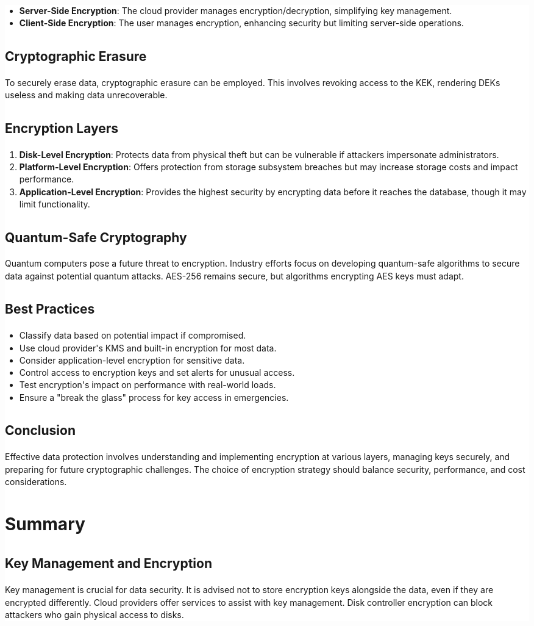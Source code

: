 - **Server-Side Encryption**: The cloud provider manages encryption/decryption, simplifying key management.
- **Client-Side Encryption**: The user manages encryption, enhancing security but limiting server-side operations.

## Cryptographic Erasure

To securely erase data, cryptographic erasure can be employed. This involves revoking access to the KEK, rendering DEKs useless and making data unrecoverable.

## Encryption Layers

1. **Disk-Level Encryption**: Protects data from physical theft but can be vulnerable if attackers impersonate administrators.
2. **Platform-Level Encryption**: Offers protection from storage subsystem breaches but may increase storage costs and impact performance.
3. **Application-Level Encryption**: Provides the highest security by encrypting data before it reaches the database, though it may limit functionality.

## Quantum-Safe Cryptography

Quantum computers pose a future threat to encryption. Industry efforts focus on developing quantum-safe algorithms to secure data against potential quantum attacks. AES-256 remains secure, but algorithms encrypting AES keys must adapt.

## Best Practices

- Classify data based on potential impact if compromised.
- Use cloud provider's KMS and built-in encryption for most data.
- Consider application-level encryption for sensitive data.
- Control access to encryption keys and set alerts for unusual access.
- Test encryption's impact on performance with real-world loads.
- Ensure a "break the glass" process for key access in emergencies.

## Conclusion

Effective data protection involves understanding and implementing encryption at various layers, managing keys securely, and preparing for future cryptographic challenges. The choice of encryption strategy should balance security, performance, and cost considerations.




# Summary

## Key Management and Encryption

Key management is crucial for data security. It is advised not to store encryption keys alongside the data, even if they are encrypted differently. Cloud providers offer services to assist with key management. Disk controller encryption can block attackers who gain physical access to disks.
